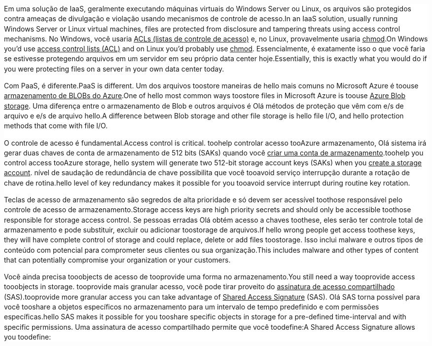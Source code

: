 <span data-ttu-id="3064a-126">Em uma solução de IaaS, geralmente executando máquinas virtuais do Windows Server ou Linux, os arquivos são protegidos contra ameaças de divulgação e violação usando mecanismos de controle de acesso.</span><span class="sxs-lookup"><span data-stu-id="3064a-126">In an IaaS solution, usually running Windows Server or Linux virtual machines, files are protected from disclosure and tampering threats using access control mechanisms.</span></span> <span data-ttu-id="3064a-127">No Windows, você usaria [ACLs (listas de controle de acesso)](../virtual-network/virtual-networks-acl.md) e, no Linux, provavelmente usaria [chmod](https://en.wikipedia.org/wiki/Chmod).</span><span class="sxs-lookup"><span data-stu-id="3064a-127">On Windows you’d use [access control lists (ACL)](../virtual-network/virtual-networks-acl.md) and on Linux you’d probably use [chmod](https://en.wikipedia.org/wiki/Chmod).</span></span> <span data-ttu-id="3064a-128">Essencialmente, é exatamente isso o que você faria se estivesse protegendo arquivos em um servidor em seu próprio data center hoje.</span><span class="sxs-lookup"><span data-stu-id="3064a-128">Essentially, this is exactly what you would do if you were protecting files on a server in your own data center today.</span></span>

<span data-ttu-id="3064a-129">Com PaaS, é diferente.</span><span class="sxs-lookup"><span data-stu-id="3064a-129">PaaS is different.</span></span> <span data-ttu-id="3064a-130">Um dos arquivos toostore maneiras de hello mais comuns no Microsoft Azure é toouse [armazenamento de BLOBs do Azure](../storage/storage-dotnet-how-to-use-blobs.md).</span><span class="sxs-lookup"><span data-stu-id="3064a-130">One of hello most common ways toostore files in Microsoft Azure is toouse [Azure Blob storage](../storage/storage-dotnet-how-to-use-blobs.md).</span></span> <span data-ttu-id="3064a-131">Uma diferença entre o armazenamento de Blob e outros arquivos é Olá métodos de proteção que vêm com e/s de arquivo e e/s de arquivo hello.</span><span class="sxs-lookup"><span data-stu-id="3064a-131">A difference between Blob storage and other file storage is hello file I/O, and hello protection methods that come with file I/O.</span></span>

<span data-ttu-id="3064a-132">O controle de acesso é fundamental.</span><span class="sxs-lookup"><span data-stu-id="3064a-132">Access control is critical.</span></span> <span data-ttu-id="3064a-133">toohelp controlar acesso tooAzure armazenamento, Olá sistema irá gerar duas chaves de conta de armazenamento de 512 bits (SAKs) quando você [criar uma conta de armazenamento](../storage/common/storage-create-storage-account.md).</span><span class="sxs-lookup"><span data-stu-id="3064a-133">toohelp you control access tooAzure storage, hello system will generate two 512-bit storage account keys (SAKs) when you [create a storage account](../storage/common/storage-create-storage-account.md).</span></span> <span data-ttu-id="3064a-134">nível de saudação de redundância de chave possibilita que você tooavoid serviço interrupção durante a rotação de chave de rotina.</span><span class="sxs-lookup"><span data-stu-id="3064a-134">hello level of key redundancy makes it possible for you tooavoid service interrupt during routine key rotation.</span></span>

<span data-ttu-id="3064a-135">Teclas de acesso de armazenamento são segredos de alta prioridade e só devem ser acessível toothose responsável pelo controle de acesso de armazenamento.</span><span class="sxs-lookup"><span data-stu-id="3064a-135">Storage access keys are high priority secrets and should only be accessible toothose responsible for storage access control.</span></span> <span data-ttu-id="3064a-136">Se pessoas erradas Olá obtém acesso a chaves toothese, eles serão ter controle total de armazenamento e pode substituir, excluir ou adicionar toostorage de arquivos.</span><span class="sxs-lookup"><span data-stu-id="3064a-136">If hello wrong people get access toothese keys, they will have complete control of storage and could replace, delete or add files toostorage.</span></span> <span data-ttu-id="3064a-137">Isso inclui malware e outros tipos de conteúdo com potencial para comprometer seus clientes ou sua organização.</span><span class="sxs-lookup"><span data-stu-id="3064a-137">This includes malware and other types of content that can potentially compromise your organization or your customers.</span></span>

<span data-ttu-id="3064a-138">Você ainda precisa tooobjects de acesso de tooprovide uma forma no armazenamento.</span><span class="sxs-lookup"><span data-stu-id="3064a-138">You still need a way tooprovide access tooobjects in storage.</span></span> <span data-ttu-id="3064a-139">tooprovide mais granular acesso, você pode tirar proveito do [assinatura de acesso compartilhado](../storage/common/storage-dotnet-shared-access-signature-part-1.md) (SAS).</span><span class="sxs-lookup"><span data-stu-id="3064a-139">tooprovide more granular access you can take advantage of [Shared Access Signature](../storage/common/storage-dotnet-shared-access-signature-part-1.md) (SAS).</span></span> <span data-ttu-id="3064a-140">Olá SAS torna possível para você tooshare a objetos específicos no armazenamento para um intervalo de tempo predefinido e com permissões específicas.</span><span class="sxs-lookup"><span data-stu-id="3064a-140">hello SAS makes it possible for you tooshare specific objects in storage for a pre-defined time-interval and with specific permissions.</span></span> <span data-ttu-id="3064a-141">Uma assinatura de acesso compartilhado permite que você toodefine:</span><span class="sxs-lookup"><span data-stu-id="3064a-141">A Shared Access Signature allows you toodefine:</span></span>
